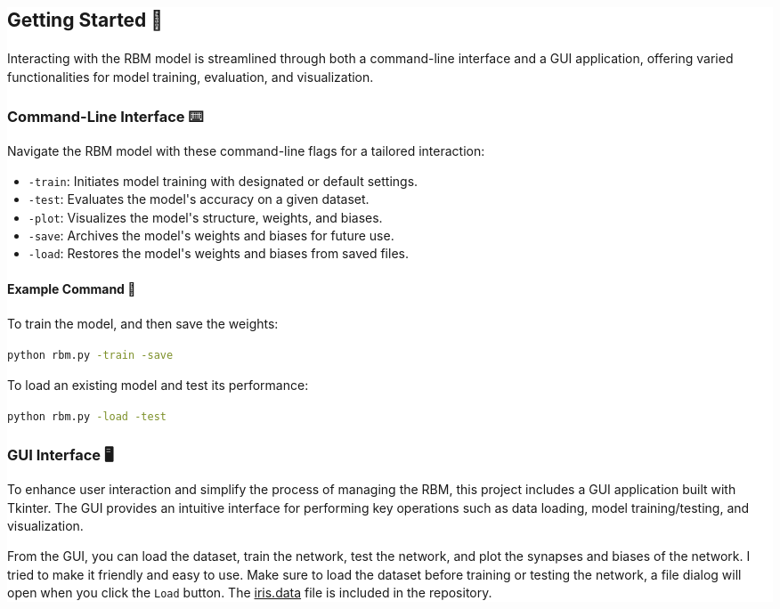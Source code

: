 
## Getting Started 🚀

Interacting with the RBM model is streamlined through both a command-line interface and a GUI application, offering varied functionalities for model training, evaluation, and visualization.

### Command-Line Interface ⌨️

Navigate the RBM model with these command-line flags for a tailored interaction:

- `-train`: Initiates model training with designated or default settings.
- `-test`: Evaluates the model's accuracy on a given dataset.
- `-plot`: Visualizes the model's structure, weights, and biases.
- `-save`: Archives the model's weights and biases for future use.
- `-load`: Restores the model's weights and biases from saved files.

#### Example Command 📌

To train the model, and then save the weights:

```bash
python rbm.py -train -save
```

To load an existing model and test its performance:

```bash
python rbm.py -load -test
```

### GUI Interface 🖥️

To enhance user interaction and simplify the process of managing the RBM, this project includes a GUI application built with Tkinter. The GUI provides an intuitive interface for performing key operations such as data loading, model training/testing, and visualization.

From the GUI, you can load the dataset, train the network, test the network, and plot the synapses and biases of the network. I tried to make it friendly and easy to use. Make sure to load the dataset before training or testing the network, a file dialog will open when you click the `Load` button. The [iris.data](iris.data) file is included in the repository.

